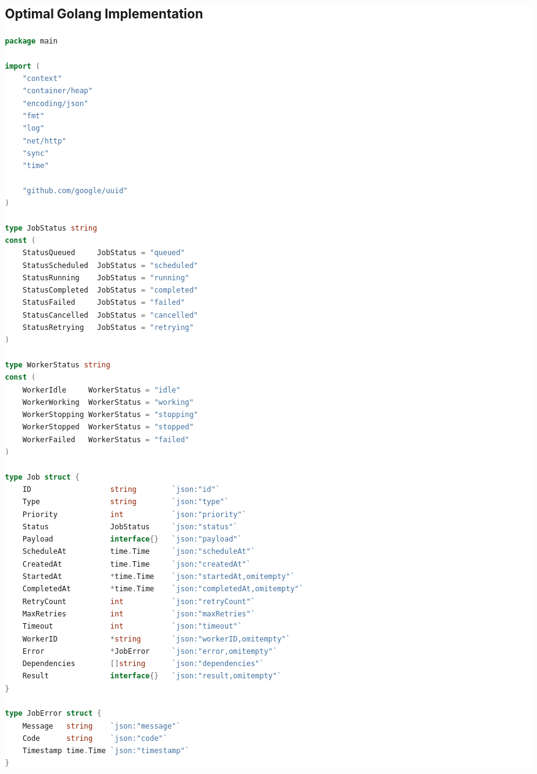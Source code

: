 ## Optimal Golang Implementation

```go
package main

import (
    "context"
    "container/heap"
    "encoding/json"
    "fmt"
    "log"
    "net/http"
    "sync"
    "time"

    "github.com/google/uuid"
)

type JobStatus string
const (
    StatusQueued     JobStatus = "queued"
    StatusScheduled  JobStatus = "scheduled"
    StatusRunning    JobStatus = "running"
    StatusCompleted  JobStatus = "completed"
    StatusFailed     JobStatus = "failed"
    StatusCancelled  JobStatus = "cancelled"
    StatusRetrying   JobStatus = "retrying"
)

type WorkerStatus string
const (
    WorkerIdle     WorkerStatus = "idle"
    WorkerWorking  WorkerStatus = "working"
    WorkerStopping WorkerStatus = "stopping"
    WorkerStopped  WorkerStatus = "stopped"
    WorkerFailed   WorkerStatus = "failed"
)

type Job struct {
    ID                  string        `json:"id"`
    Type                string        `json:"type"`
    Priority            int           `json:"priority"`
    Status              JobStatus     `json:"status"`
    Payload             interface{}   `json:"payload"`
    ScheduleAt          time.Time     `json:"scheduleAt"`
    CreatedAt           time.Time     `json:"createdAt"`
    StartedAt           *time.Time    `json:"startedAt,omitempty"`
    CompletedAt         *time.Time    `json:"completedAt,omitempty"`
    RetryCount          int           `json:"retryCount"`
    MaxRetries          int           `json:"maxRetries"`
    Timeout             int           `json:"timeout"`
    WorkerID            *string       `json:"workerID,omitempty"`
    Error               *JobError     `json:"error,omitempty"`
    Dependencies        []string      `json:"dependencies"`
    Result              interface{}   `json:"result,omitempty"`
}

type JobError struct {
    Message   string    `json:"message"`
    Code      string    `json:"code"`
    Timestamp time.Time `json:"timestamp"`
}

```